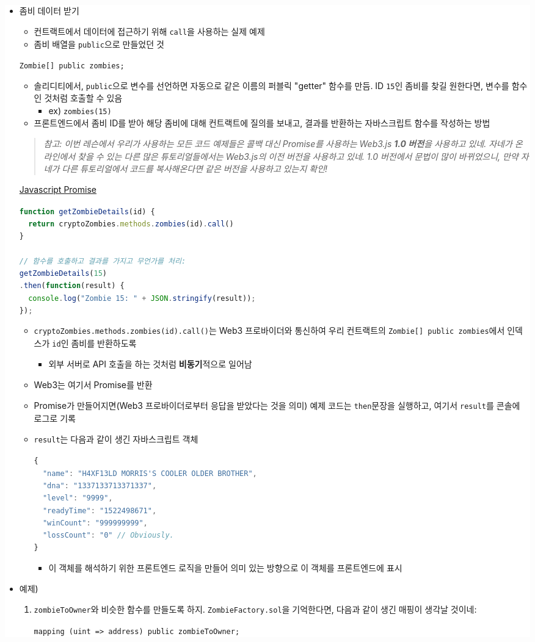- 좀비 데이터 받기
    - 컨트랙트에서 데이터에 접근하기 위해 `call`을 사용하는 실제 예제
    - 좀비 배열을 `public`으로 만들었던 것
    
    ```solidity
    Zombie[] public zombies;
    ```
    
    - 솔리디티에서, `public`으로 변수를 선언하면 자동으로 같은 이름의 퍼블릭 "getter" 함수를 만듬. ID `15`인 좀비를 찾길 원한다면, 변수를 함수인 것처럼 호출할 수 있음
        - ex) `zombies(15)`
    - 프론트엔드에서 좀비 ID를 받아 해당 좀비에 대해 컨트랙트에 질의를 보내고, 결과를 반환하는 자바스크립트 함수를 작성하는 방법
    
    > *참고: 이번 레슨에서 우리가 사용하는 모든 코드 예제들은 콜백 대신 Promise를 사용하는 Web3.js **1.0 버전**을 사용하고 있네. 자네가 온라인에서 찾을 수 있는 다른 많은 튜토리얼들에서는 Web3.js의 이전 버전을 사용하고 있네. 1.0 버전에서 문법이 많이 바뀌었으니, 만약 자네가 다른 튜토리얼에서 코드를 복사해온다면 같은 버전을 사용하고 있는지 확인!*
    > 
    
    [Javascript Promise](https://www.notion.so/Javascript-Promise-f7df15382d3744869b59dc27ffb97745) 
    
    ```jsx
    function getZombieDetails(id) {
      return cryptoZombies.methods.zombies(id).call()
    }
    
    // 함수를 호출하고 결과를 가지고 무언가를 처리:
    getZombieDetails(15)
    .then(function(result) {
      console.log("Zombie 15: " + JSON.stringify(result));
    });
    ```
    
    - `cryptoZombies.methods.zombies(id).call()`는 Web3 프로바이더와 통신하여 우리 컨트랙트의 `Zombie[] public zombies`에서 인덱스가 `id`인 좀비를 반환하도록
        - 외부 서버로 API 호출을 하는 것처럼 **비동기**적으로 일어남
    - Web3는 여기서 Promise를 반환
    - Promise가 만들어지면(Web3 프로바이더로부터 응답을 받았다는 것을 의미) 예제 코드는 `then`문장을 실행하고, 여기서 `result`를 콘솔에 로그로 기록
    - `result`는 다음과 같이 생긴 자바스크립트 객체
        
        ```jsx
        {
          "name": "H4XF13LD MORRIS'S COOLER OLDER BROTHER",
          "dna": "1337133713371337",
          "level": "9999",
          "readyTime": "1522498671",
          "winCount": "999999999",
          "lossCount": "0" // Obviously.
        }
        ```
        
        - 이 객체를 해석하기 위한 프론트엔드 로직을 만들어 의미 있는 방향으로 이 객체를 프론트엔드에 표시
- 예제)
    1. `zombieToOwner`와 비슷한 함수를 만들도록 하지. `ZombieFactory.sol`을 기억한다면, 다음과 같이 생긴 매핑이 생각날 것이네:
        
        ```solidity
        mapping (uint => address) public zombieToOwner;
        ```
        